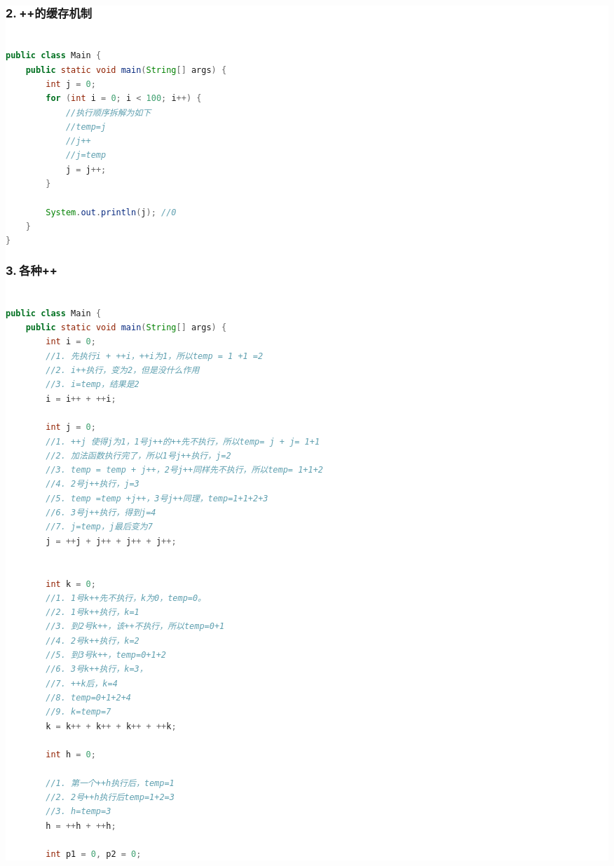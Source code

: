 
### 2. ++的缓存机制

```java

public class Main {
	public static void main(String[] args) {
		int j = 0;
		for (int i = 0; i < 100; i++) {
			//执行顺序拆解为如下
			//temp=j
			//j++
			//j=temp
			j = j++;
		}

		System.out.println(j); //0
	}
}

```

### 3. 各种++

```java

public class Main {
	public static void main(String[] args) {
		int i = 0;
		//1. 先执行i + ++i，++i为1，所以temp = 1 +1 =2
		//2. i++执行，变为2，但是没什么作用  
		//3. i=temp，结果是2
		i = i++ + ++i;
		
		int j = 0;
		//1. ++j 使得j为1，1号j++的++先不执行，所以temp= j + j= 1+1
		//2. 加法函数执行完了，所以1号j++执行，j=2
		//3. temp = temp + j++，2号j++同样先不执行，所以temp= 1+1+2
		//4. 2号j++执行，j=3
		//5. temp =temp +j++，3号j++同理，temp=1+1+2+3
		//6. 3号j++执行，得到j=4
		//7. j=temp，j最后变为7
		j = ++j + j++ + j++ + j++;
		
		
		int k = 0;
		//1. 1号k++先不执行，k为0，temp=0。
		//2. 1号k++执行，k=1
		//3. 到2号k++，该++不执行，所以temp=0+1
		//4. 2号k++执行，k=2
		//5. 到3号k++，temp=0+1+2
		//6. 3号k++执行，k=3，
		//7. ++k后，k=4
		//8. temp=0+1+2+4
		//9. k=temp=7
		k = k++ + k++ + k++ + ++k;
		
		int h = 0;
		
		//1. 第一个++h执行后，temp=1
		//2. 2号++h执行后temp=1+2=3
		//3. h=temp=3
		h = ++h + ++h;
		
		int p1 = 0, p2 = 0;
```